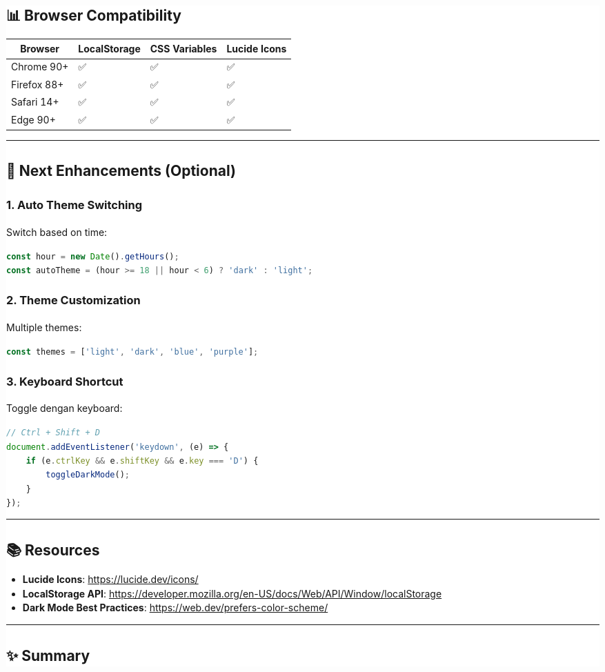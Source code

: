 
## 📊 **Browser Compatibility**

| Browser | LocalStorage | CSS Variables | Lucide Icons |
|---------|--------------|---------------|--------------|
| Chrome 90+ | ✅ | ✅ | ✅ |
| Firefox 88+ | ✅ | ✅ | ✅ |
| Safari 14+ | ✅ | ✅ | ✅ |
| Edge 90+ | ✅ | ✅ | ✅ |

---

## 🎯 **Next Enhancements (Optional)**

### 1. **Auto Theme Switching**
Switch based on time:
```javascript
const hour = new Date().getHours();
const autoTheme = (hour >= 18 || hour < 6) ? 'dark' : 'light';
```

### 2. **Theme Customization**
Multiple themes:
```javascript
const themes = ['light', 'dark', 'blue', 'purple'];
```

### 3. **Keyboard Shortcut**
Toggle dengan keyboard:
```javascript
// Ctrl + Shift + D
document.addEventListener('keydown', (e) => {
    if (e.ctrlKey && e.shiftKey && e.key === 'D') {
        toggleDarkMode();
    }
});
```

---

## 📚 **Resources**

- **Lucide Icons**: https://lucide.dev/icons/
- **LocalStorage API**: https://developer.mozilla.org/en-US/docs/Web/API/Window/localStorage
- **Dark Mode Best Practices**: https://web.dev/prefers-color-scheme/

---

## ✨ **Summary**
